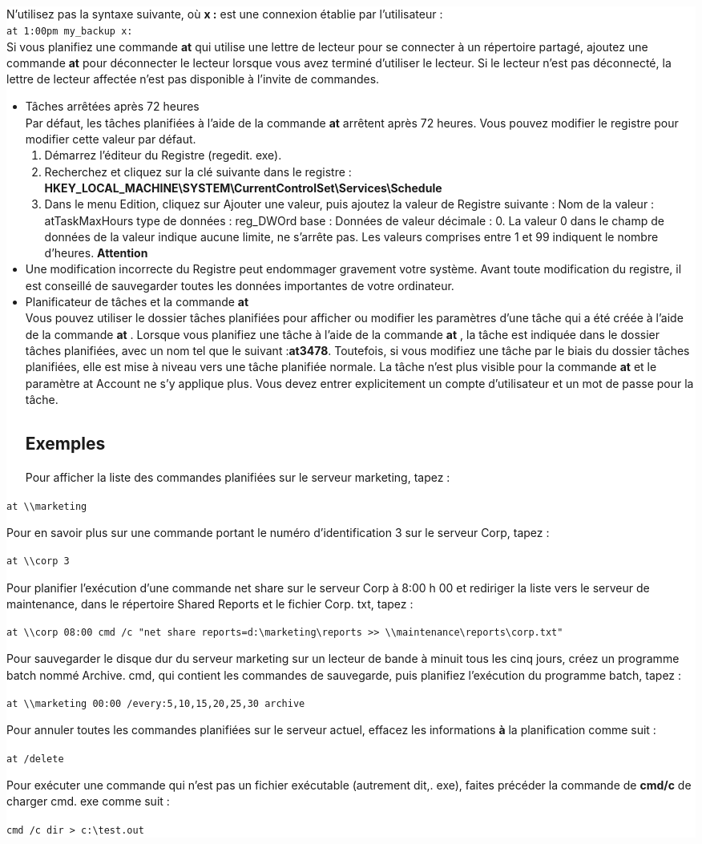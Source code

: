   N’utilisez pas la syntaxe suivante, où **x :** est une connexion établie par l’utilisateur :  
  `at 1:00pm my_backup x:`  
  Si vous planifiez une commande **at** qui utilise une lettre de lecteur pour se connecter à un répertoire partagé, ajoutez une commande **at** pour déconnecter le lecteur lorsque vous avez terminé d’utiliser le lecteur. Si le lecteur n’est pas déconnecté, la lettre de lecteur affectée n’est pas disponible à l’invite de commandes.
- Tâches arrêtées après 72 heures  
  Par défaut, les tâches planifiées à l’aide de la commande **at** arrêtent après 72 heures. Vous pouvez modifier le registre pour modifier cette valeur par défaut.
  1.  Démarrez l’éditeur du Registre (regedit. exe).
  2.  Recherchez et cliquez sur la clé suivante dans le registre : **HKEY_LOCAL_MACHINE\SYSTEM\CurrentControlSet\Services\Schedule**
  3.  Dans le menu Edition, cliquez sur Ajouter une valeur, puis ajoutez la valeur de Registre suivante : Nom de la valeur : atTaskMaxHours type de données : reg_DWOrd base : Données de valeur décimale : 0. La valeur 0 dans le champ de données de la valeur indique aucune limite, ne s’arrête pas. Les valeurs comprises entre 1 et 99 indiquent le nombre d’heures.
  **Attention**
- Une modification incorrecte du Registre peut endommager gravement votre système. Avant toute modification du registre, il est conseillé de sauvegarder toutes les données importantes de votre ordinateur.
- Planificateur de tâches et la commande **at**  
  Vous pouvez utiliser le dossier tâches planifiées pour afficher ou modifier les paramètres d’une tâche qui a été créée à l’aide de la commande **at** . Lorsque vous planifiez une tâche à l’aide de la commande **at** , la tâche est indiquée dans le dossier tâches planifiées, avec un nom tel que le suivant :**at3478**. Toutefois, si vous modifiez une tâche par le biais du dossier tâches planifiées, elle est mise à niveau vers une tâche planifiée normale. La tâche n’est plus visible pour la commande **at** et le paramètre at Account ne s’y applique plus. Vous devez entrer explicitement un compte d’utilisateur et un mot de passe pour la tâche.
  ## <a name="examples"></a>Exemples
  Pour afficher la liste des commandes planifiées sur le serveur marketing, tapez :

`at \\marketing`

Pour en savoir plus sur une commande portant le numéro d’identification 3 sur le serveur Corp, tapez :

`at \\corp 3`

Pour planifier l’exécution d’une commande net share sur le serveur Corp à 8:00 h 00 et rediriger la liste vers le serveur de maintenance, dans le répertoire Shared Reports et le fichier Corp. txt, tapez :

`at \\corp 08:00 cmd /c "net share reports=d:\marketing\reports >> \\maintenance\reports\corp.txt"`

Pour sauvegarder le disque dur du serveur marketing sur un lecteur de bande à minuit tous les cinq jours, créez un programme batch nommé Archive. cmd, qui contient les commandes de sauvegarde, puis planifiez l’exécution du programme batch, tapez :

`at \\marketing 00:00 /every:5,10,15,20,25,30 archive`

Pour annuler toutes les commandes planifiées sur le serveur actuel, effacez les informations **à** la planification comme suit :

`at /delete`

Pour exécuter une commande qui n’est pas un fichier exécutable (autrement dit,. exe), faites précéder la commande de **cmd/c** de charger cmd. exe comme suit :

`cmd /c dir > c:\test.out`
